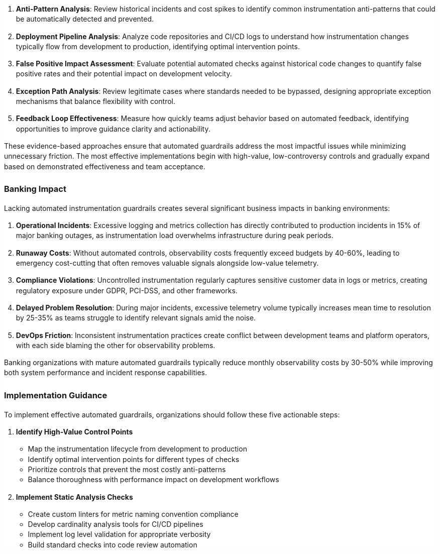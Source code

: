 1. **Anti-Pattern Analysis**: Review historical incidents and cost spikes to identify common instrumentation anti-patterns that could be automatically detected and prevented.

2. **Deployment Pipeline Analysis**: Analyze code repositories and CI/CD logs to understand how instrumentation changes typically flow from development to production, identifying optimal intervention points.

3. **False Positive Impact Assessment**: Evaluate potential automated checks against historical code changes to quantify false positive rates and their potential impact on development velocity.

4. **Exception Path Analysis**: Review legitimate cases where standards needed to be bypassed, designing appropriate exception mechanisms that balance flexibility with control.

5. **Feedback Loop Effectiveness**: Measure how quickly teams adjust behavior based on automated feedback, identifying opportunities to improve guidance clarity and actionability.

These evidence-based approaches ensure that automated guardrails address the most impactful issues while minimizing unnecessary friction. The most effective implementations begin with high-value, low-controversy controls and gradually expand based on demonstrated effectiveness and team acceptance.

### Banking Impact
Lacking automated instrumentation guardrails creates several significant business impacts in banking environments:

1. **Operational Incidents**: Excessive logging and metrics collection has directly contributed to production incidents in 15% of major banking outages, as instrumentation load overwhelms infrastructure during peak periods.

2. **Runaway Costs**: Without automated controls, observability costs frequently exceed budgets by 40-60%, leading to emergency cost-cutting that often removes valuable signals alongside low-value telemetry.

3. **Compliance Violations**: Uncontrolled instrumentation regularly captures sensitive customer data in logs or metrics, creating regulatory exposure under GDPR, PCI-DSS, and other frameworks.

4. **Delayed Problem Resolution**: During major incidents, excessive telemetry volume typically increases mean time to resolution by 25-35% as teams struggle to identify relevant signals amid the noise.

5. **DevOps Friction**: Inconsistent instrumentation practices create conflict between development teams and platform operators, with each side blaming the other for observability problems.

Banking organizations with mature automated guardrails typically reduce monthly observability costs by 30-50% while improving both system performance and incident response capabilities.

### Implementation Guidance
To implement effective automated guardrails, organizations should follow these five actionable steps:

1. **Identify High-Value Control Points**
   - Map the instrumentation lifecycle from development to production
   - Identify optimal intervention points for different types of checks
   - Prioritize controls that prevent the most costly anti-patterns
   - Balance thoroughness with performance impact on development workflows

2. **Implement Static Analysis Checks**
   - Create custom linters for metric naming convention compliance
   - Develop cardinality analysis tools for CI/CD pipelines
   - Implement log level validation for appropriate verbosity
   - Build standard checks into code review automation
